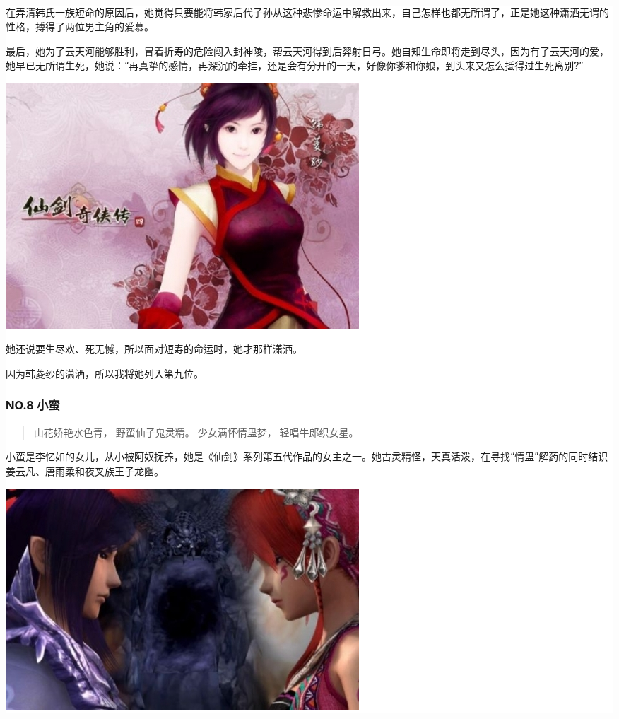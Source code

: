 在弄清韩氏一族短命的原因后，她觉得只要能将韩家后代子孙从这种悲惨命运中解救出来，自己怎样也都无所谓了，正是她这种潇洒无谓的性格，搏得了两位男主角的爱慕。

最后，她为了云天河能够胜利，冒着折寿的危险闯入封神陵，帮云天河得到后羿射日弓。她自知生命即将走到尽头，因为有了云天河的爱，她早已无所谓生死，她说：“再真挚的感情，再深沉的牵挂，还是会有分开的一天，好像你爹和你娘，到头来又怎么抵得过生死离别?”

![韩菱纱](/assets/image/pal/pal-0902-hanlingsha.jpg)

她还说要生尽欢、死无憾，所以面对短寿的命运时，她才那样潇洒。

因为韩菱纱的潇洒，所以我将她列入第九位。

### NO.8 小蛮
> 山花娇艳水色青，
> 野蛮仙子鬼灵精。
> 少女满怀情蛊梦，
> 轻唱牛郎织女星。

小蛮是李忆如的女儿，从小被阿奴抚养，她是《仙剑》系列第五代作品的女主之一。她古灵精怪，天真活泼，在寻找“情蛊”解药的同时结识姜云凡、唐雨柔和夜叉族王子龙幽。

![小蛮和龙幽](/assets/image/pal/pal-0801-xiaomanlongyou.jpg)
